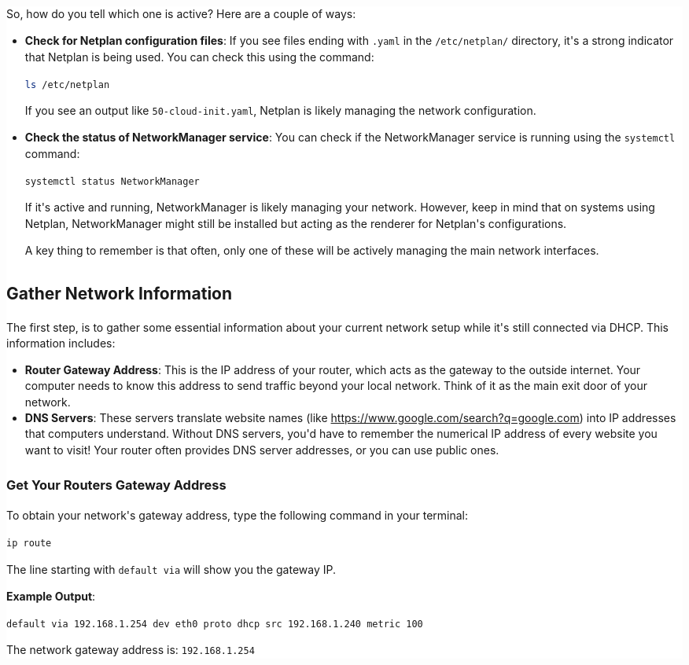 So, how do you tell which one is active? Here are a couple of ways:

- **Check for Netplan configuration files**: If you see files ending with `.yaml` in the `/etc/netplan/` directory, it's a strong indicator that Netplan is being used. You can check this using the command:

    ```bash
    ls /etc/netplan
    ```

    If you see an output like `50-cloud-init.yaml`, Netplan is likely managing the network configuration.

- **Check the status of NetworkManager service**: You can check if the NetworkManager service is running using the `systemctl` command:

    ```bash
    systemctl status NetworkManager
    ```

    If it's active and running, NetworkManager is likely managing your network. However, keep in mind that on systems using Netplan, NetworkManager might still be installed but acting as the renderer for Netplan's configurations.

    A key thing to remember is that often, only one of these will be actively managing the main network interfaces.

## Gather Network Information

The first step, is to gather some essential information about your current network setup while it's still connected via DHCP. This information includes:

- **Router Gateway Address**: This is the IP address of your router, which acts as the gateway to the outside internet. Your computer needs to know this address to send traffic beyond your local network. Think of it as the main exit door of your network.
- **DNS Servers**: These servers translate website names (like <https://www.google.com/search?q=google.com>) into IP addresses that computers understand. Without DNS servers, you'd have to remember the numerical IP address of every website you want to visit! Your router often provides DNS server addresses, or you can use public ones.

### Get Your Routers Gateway Address

To obtain your network's gateway address, type the following command in your terminal:

```bash
ip route
```

The line starting with `default via` will show you the gateway IP.

**Example Output**:

```shell
default via 192.168.1.254 dev eth0 proto dhcp src 192.168.1.240 metric 100
```

The network gateway address is: `192.168.1.254`
